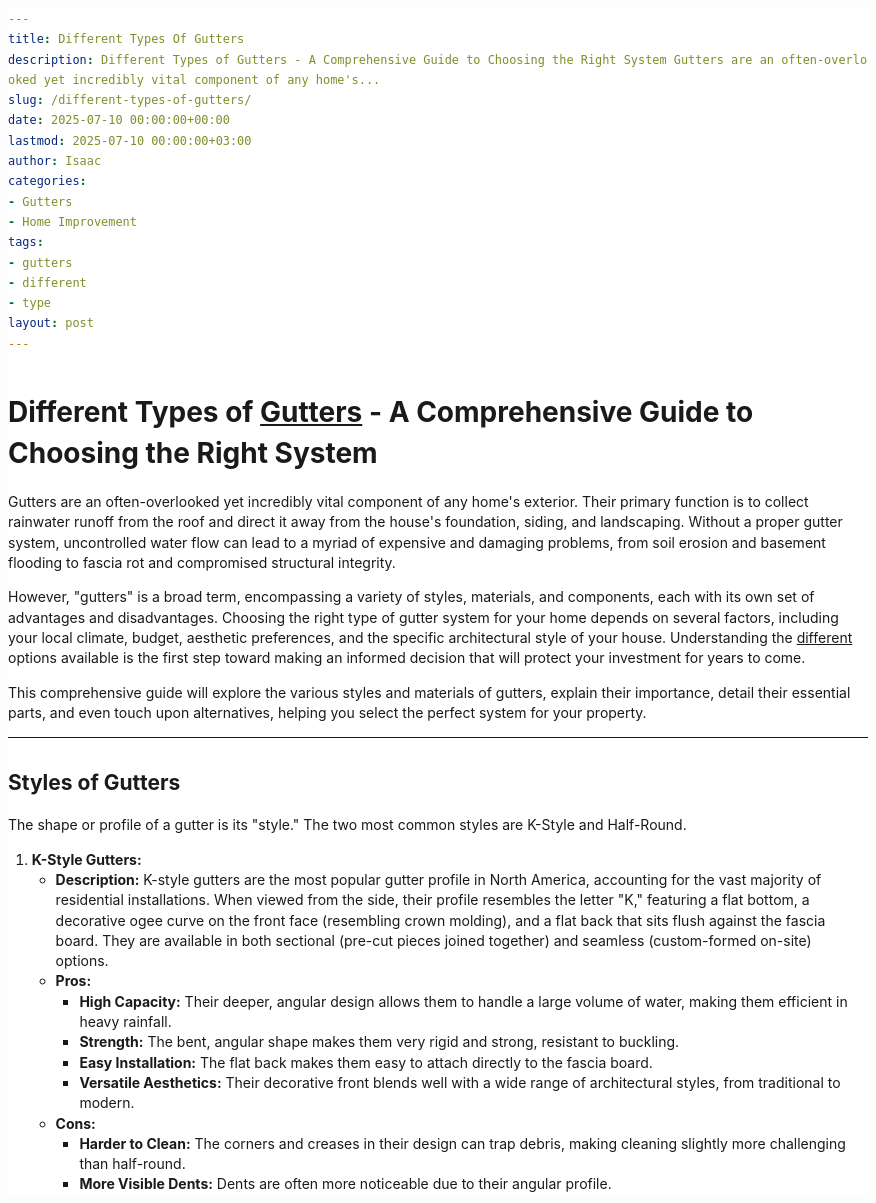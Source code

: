 ```yaml
---
title: Different Types Of Gutters
description: Different Types of Gutters - A Comprehensive Guide to Choosing the Right System Gutters are an often-overlooked yet incredibly vital component of any home's...
slug: /different-types-of-gutters/
date: 2025-07-10 00:00:00+00:00
lastmod: 2025-07-10 00:00:00+03:00
author: Isaac
categories:
- Gutters
- Home Improvement
tags:
- gutters
- different
- type
layout: post
---
```

# Different Types of [Gutters](https://pestpolicy.com/5-signs-you-need-new-gutters/) - A Comprehensive Guide to Choosing the Right System

Gutters are an often-overlooked yet incredibly vital component of any home's exterior. Their primary function is to collect rainwater runoff from the roof and direct it away from the house's foundation, siding, and landscaping. Without a proper gutter system, uncontrolled water flow can lead to a myriad of expensive and damaging problems, from soil erosion and basement flooding to fascia rot and compromised structural integrity.

However, "gutters" is a broad term, encompassing a variety of styles, materials, and components, each with its own set of advantages and disadvantages. Choosing the right type of gutter system for your home depends on several factors, including your local climate, budget, aesthetic preferences, and the specific architectural style of your house. Understanding the [different](https://pestpolicy.com/guide-to-different-tree-shapes-for-your-yard/) options available is the first step toward making an informed decision that will protect your investment for years to come.

This comprehensive guide will explore the various styles and materials of gutters, explain their importance, detail their essential parts, and even touch upon alternatives, helping you select the perfect system for your property.

---

## Styles of Gutters

The shape or profile of a gutter is its "style." The two most common styles are K-Style and Half-Round.

1.  **K-Style Gutters:**
    * **Description:** K-style gutters are the most popular gutter profile in North America, accounting for the vast majority of residential installations. When viewed from the side, their profile resembles the letter "K," featuring a flat bottom, a decorative ogee curve on the front face (resembling crown molding), and a flat back that sits flush against the fascia board. They are available in both sectional (pre-cut pieces joined together) and seamless (custom-formed on-site) options.
    * **Pros:**
        * **High Capacity:** Their deeper, angular design allows them to handle a large volume of water, making them efficient in heavy rainfall.
        * **Strength:** The bent, angular shape makes them very rigid and strong, resistant to buckling.
        * **Easy Installation:** The flat back makes them easy to attach directly to the fascia board.
        * **Versatile Aesthetics:** Their decorative front blends well with a wide range of architectural styles, from traditional to modern.
    * **Cons:**
        * **Harder to Clean:** The corners and creases in their design can trap debris, making cleaning slightly more challenging than half-round.
        * **More Visible Dents:** Dents are often more noticeable due to their angular profile.